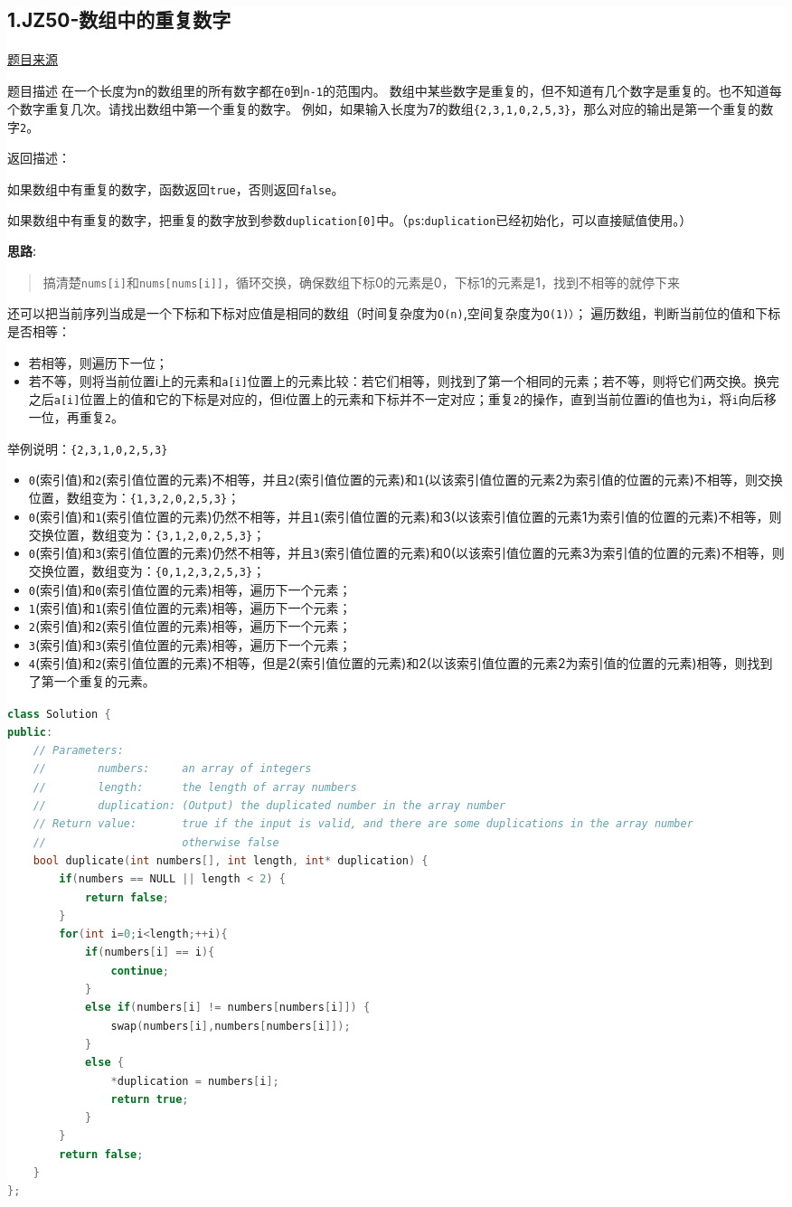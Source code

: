 ## 1.JZ50-数组中的重复数字
[题目来源](https://www.nowcoder.com/practice/623a5ac0ea5b4e5f95552655361ae0a8?tpId=13&tqId=11203&rp=1&ru=%2Fta%2Fcoding-interviews&qru=%2Fta%2Fcoding-interviews%2Fquestion-ranking&tab=answerKey)

题目描述
在一个长度为n的数组里的所有数字都在`0`到`n-1`的范围内。 数组中某些数字是重复的，但不知道有几个数字是重复的。也不知道每个数字重复几次。请找出数组中第一个重复的数字。 例如，如果输入长度为7的数组`{2,3,1,0,2,5,3}`，那么对应的输出是第一个重复的数字`2`。

返回描述：

如果数组中有重复的数字，函数返回`true`，否则返回`false`。

如果数组中有重复的数字，把重复的数字放到参数`duplication[0]`中。（`ps`:`duplication`已经初始化，可以直接赋值使用。）

**思路**:

> 搞清楚`nums[i]`和`nums[nums[i]]`，循环交换，确保数组下标0的元素是0，下标1的元素是1，找到不相等的就停下来

还可以把当前序列当成是一个下标和下标对应值是相同的数组（时间复杂度为`O(n)`,空间复杂度为`O(1)）`； 遍历数组，判断当前位的值和下标是否相等：

- 若相等，则遍历下一位；
- 若不等，则将当前位置i上的元素和`a[i]`位置上的元素比较：若它们相等，则找到了第一个相同的元素；若不等，则将它们两交换。换完之后`a[i]`位置上的值和它的下标是对应的，但i位置上的元素和下标并不一定对应；重复`2`的操作，直到当前位置i的值也为`i`，将`i`向后移一位，再重复`2`。


举例说明：`{2,3,1,0,2,5,3}`

- `0`(索引值)和`2`(索引值位置的元素)不相等，并且`2`(索引值位置的元素)和`1`(以该索引值位置的元素2为索引值的位置的元素)不相等，则交换位置，数组变为：`{1,3,2,0,2,5,3}`；
- `0`(索引值)和`1`(索引值位置的元素)仍然不相等，并且`1`(索引值位置的元素)和3(以该索引值位置的元素1为索引值的位置的元素)不相等，则交换位置，数组变为：`{3,1,2,0,2,5,3}`；
- `0`(索引值)和`3`(索引值位置的元素)仍然不相等，并且`3`(索引值位置的元素)和0(以该索引值位置的元素3为索引值的位置的元素)不相等，则交换位置，数组变为：`{0,1,2,3,2,5,3}`；
- `0`(索引值)和`0`(索引值位置的元素)相等，遍历下一个元素；
- `1`(索引值)和`1`(索引值位置的元素)相等，遍历下一个元素；
- `2`(索引值)和`2`(索引值位置的元素)相等，遍历下一个元素；
- `3`(索引值)和`3`(索引值位置的元素)相等，遍历下一个元素；
- `4`(索引值)和`2`(索引值位置的元素)不相等，但是2(索引值位置的元素)和2(以该索引值位置的元素2为索引值的位置的元素)相等，则找到了第一个重复的元素。

```cpp
class Solution {
public:
    // Parameters:
    //        numbers:     an array of integers
    //        length:      the length of array numbers
    //        duplication: (Output) the duplicated number in the array number
    // Return value:       true if the input is valid, and there are some duplications in the array number
    //                     otherwise false
    bool duplicate(int numbers[], int length, int* duplication) {
        if(numbers == NULL || length < 2) {
            return false;
        }
        for(int i=0;i<length;++i){
            if(numbers[i] == i){
                continue;
            }
            else if(numbers[i] != numbers[numbers[i]]) {
                swap(numbers[i],numbers[numbers[i]]);
            }
            else {
                *duplication = numbers[i];
                return true;
            }
        }
        return false;
    }
};
```